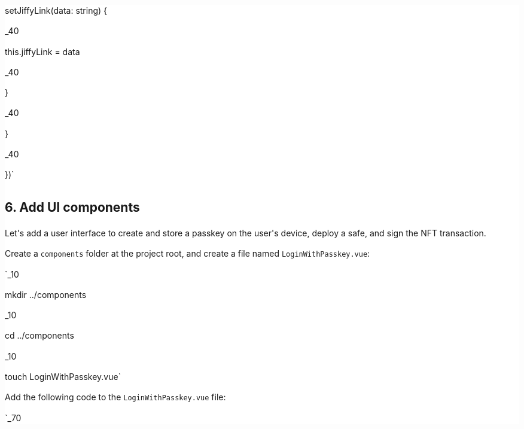setJiffyLink(data: string) {

_40

this.jiffyLink = data

_40

}

_40

}

_40

})`

## 6. Add UI components

Let's add a user interface to create and store a passkey on the user's device, deploy a safe, and sign the NFT transaction.

Create a `components` folder at the project root, and create a file named `LoginWithPasskey.vue`:

`_10

mkdir ../components

_10

cd ../components

_10

touch LoginWithPasskey.vue`

Add the following code to the `LoginWithPasskey.vue` file:

`_70

<script setup lang="ts">

_70

import { useSafeStore } from '@/stores/safe'

_70

import { Safe4337Pack } from '@safe-global/relay-kit'

_70

_70

import type { PasskeyArgType } from '@safe-global/protocol-kit'

_70

_70

const store = useSafeStore()

_70
